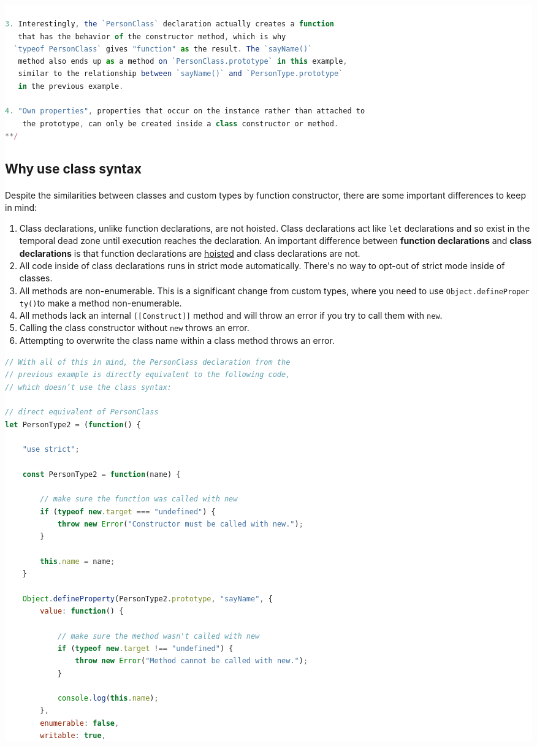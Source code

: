 ```js

3. Interestingly, the `PersonClass` declaration actually creates a function
   that has the behavior of the constructor method, which is why
  `typeof PersonClass` gives "function" as the result. The `sayName()`
   method also ends up as a method on `PersonClass.prototype` in this example,
   similar to the relationship between `sayName()` and `PersonType.prototype`
   in the previous example.

4. "Own properties", properties that occur on the instance rather than attached to
    the prototype, can only be created inside a class constructor or method.
**/
```

## Why use class syntax

Despite the similarities between classes and custom types by function constructor, there are some important differences to keep in mind:

1. Class declarations, unlike function declarations, are not hoisted. Class declarations act like `let` declarations and so exist in the temporal dead zone until execution reaches the declaration. An important difference between **function declarations** and **class declarations** is that function declarations are [hoisted](https://developer.mozilla.org/en-US/docs/Glossary/Hoisting) and class declarations are not.
2. All code inside of class declarations runs in strict mode automatically. There's no way to opt-out of strict mode inside of classes.
3. All methods are non-enumerable. This is a significant change from custom types, where you need to use `Object.defineProperty()`to make a method non-enumerable.
4. All methods lack an internal `[[Construct]]` method and will throw an error if you try to call them with `new`.
5. Calling the class constructor without `new` throws an error.
6. Attempting to overwrite the class name within a class method throws an error.

```js
// With all of this in mind, the PersonClass declaration from the
// previous example is directly equivalent to the following code,
// which doesn’t use the class syntax:

// direct equivalent of PersonClass
let PersonType2 = (function() {

    "use strict";

    const PersonType2 = function(name) {

        // make sure the function was called with new
        if (typeof new.target === "undefined") {
            throw new Error("Constructor must be called with new.");
        }

        this.name = name;
    }

    Object.defineProperty(PersonType2.prototype, "sayName", {
        value: function() {

            // make sure the method wasn't called with new
            if (typeof new.target !== "undefined") {
                throw new Error("Method cannot be called with new.");
            }

            console.log(this.name);
        },
        enumerable: false,
        writable: true,
```